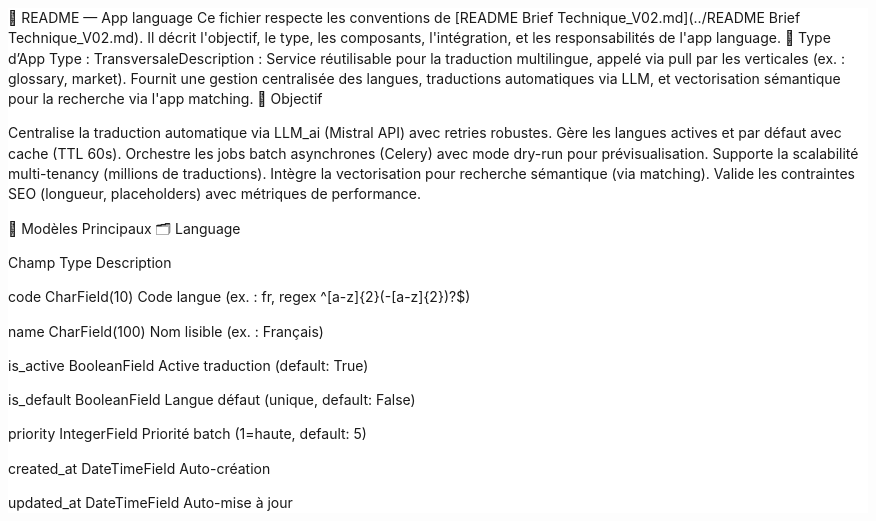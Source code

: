 📘 README — App language
Ce fichier respecte les conventions de [README Brief Technique_V02.md](../README Brief Technique_V02.md). Il décrit l'objectif, le type, les composants, l'intégration, et les responsabilités de l'app language.
🧩 Type d’App
Type : TransversaleDescription : Service réutilisable pour la traduction multilingue, appelé via pull par les verticales (ex. : glossary, market). Fournit une gestion centralisée des langues, traductions automatiques via LLM, et vectorisation sémantique pour la recherche via l'app matching.
🎯 Objectif

Centralise la traduction automatique via LLM_ai (Mistral API) avec retries robustes.
Gère les langues actives et par défaut avec cache (TTL 60s).
Orchestre les jobs batch asynchrones (Celery) avec mode dry-run pour prévisualisation.
Supporte la scalabilité multi-tenancy (millions de traductions).
Intègre la vectorisation pour recherche sémantique (via matching).
Valide les contraintes SEO (longueur, placeholders) avec métriques de performance.

🧱 Modèles Principaux
🗂️ Language



Champ
Type
Description



code
CharField(10)
Code langue (ex. : fr, regex ^[a-z]{2}(-[a-z]{2})?$)


name
CharField(100)
Nom lisible (ex. : Français)


is_active
BooleanField
Active traduction (default: True)


is_default
BooleanField
Langue défaut (unique, default: False)


priority
IntegerField
Priorité batch (1=haute, default: 5)


created_at
DateTimeField
Auto-création


updated_at
DateTimeField
Auto-mise à jour
